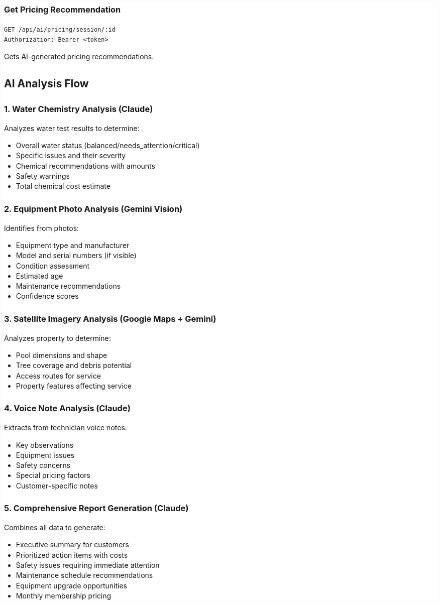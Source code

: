 ### Get Pricing Recommendation
```
GET /api/ai/pricing/session/:id
Authorization: Bearer <token>
```
Gets AI-generated pricing recommendations.

## AI Analysis Flow

### 1. Water Chemistry Analysis (Claude)
Analyzes water test results to determine:
- Overall water status (balanced/needs_attention/critical)
- Specific issues and their severity
- Chemical recommendations with amounts
- Safety warnings
- Total chemical cost estimate

### 2. Equipment Photo Analysis (Gemini Vision)
Identifies from photos:
- Equipment type and manufacturer
- Model and serial numbers (if visible)
- Condition assessment
- Estimated age
- Maintenance recommendations
- Confidence scores

### 3. Satellite Imagery Analysis (Google Maps + Gemini)
Analyzes property to determine:
- Pool dimensions and shape
- Tree coverage and debris potential
- Access routes for service
- Property features affecting service

### 4. Voice Note Analysis (Claude)
Extracts from technician voice notes:
- Key observations
- Equipment issues
- Safety concerns
- Special pricing factors
- Customer-specific notes

### 5. Comprehensive Report Generation (Claude)
Combines all data to generate:
- Executive summary for customers
- Prioritized action items with costs
- Safety issues requiring immediate attention
- Maintenance schedule recommendations
- Equipment upgrade opportunities
- Monthly membership pricing
